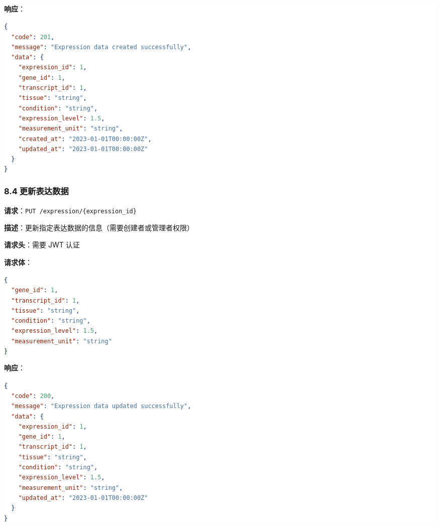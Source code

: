 **响应**：

```json
{
  "code": 201,
  "message": "Expression data created successfully",
  "data": {
    "expression_id": 1,
    "gene_id": 1,
    "transcript_id": 1,
    "tissue": "string",
    "condition": "string",
    "expression_level": 1.5,
    "measurement_unit": "string",
    "created_at": "2023-01-01T00:00:00Z",
    "updated_at": "2023-01-01T00:00:00Z"
  }
}
```

### 8.4 更新表达数据

**请求**：`PUT /expression/{expression_id}`

**描述**：更新指定表达数据的信息（需要创建者或管理者权限）

**请求头**：需要 JWT 认证

**请求体**：

```json
{
  "gene_id": 1,
  "transcript_id": 1,
  "tissue": "string",
  "condition": "string",
  "expression_level": 1.5,
  "measurement_unit": "string"
}
```

**响应**：

```json
{
  "code": 200,
  "message": "Expression data updated successfully",
  "data": {
    "expression_id": 1,
    "gene_id": 1,
    "transcript_id": 1,
    "tissue": "string",
    "condition": "string",
    "expression_level": 1.5,
    "measurement_unit": "string",
    "updated_at": "2023-01-01T00:00:00Z"
  }
}
```

